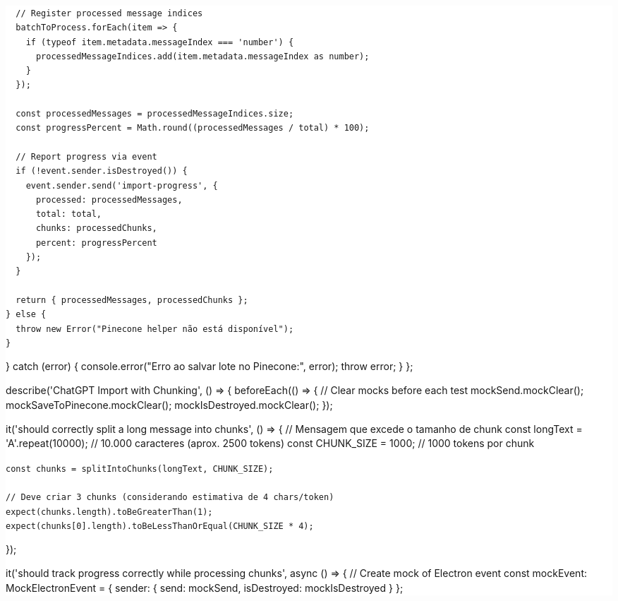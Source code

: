       // Register processed message indices
      batchToProcess.forEach(item => {
        if (typeof item.metadata.messageIndex === 'number') {
          processedMessageIndices.add(item.metadata.messageIndex as number);
        }
      });
      
      const processedMessages = processedMessageIndices.size;
      const progressPercent = Math.round((processedMessages / total) * 100);
      
      // Report progress via event
      if (!event.sender.isDestroyed()) {
        event.sender.send('import-progress', { 
          processed: processedMessages, 
          total: total,
          chunks: processedChunks,
          percent: progressPercent
        });
      }
      
      return { processedMessages, processedChunks };
    } else {
      throw new Error("Pinecone helper não está disponível");
    }
  } catch (error) {
    console.error("Erro ao salvar lote no Pinecone:", error);
    throw error;
  }
};

describe('ChatGPT Import with Chunking', () => {
  beforeEach(() => {
    // Clear mocks before each test
    mockSend.mockClear();
    mockSaveToPinecone.mockClear();
    mockIsDestroyed.mockClear();
  });
  
  it('should correctly split a long message into chunks', () => {
    // Mensagem que excede o tamanho de chunk
    const longText = 'A'.repeat(10000); // 10.000 caracteres (aprox. 2500 tokens)
    const CHUNK_SIZE = 1000; // 1000 tokens por chunk
    
    const chunks = splitIntoChunks(longText, CHUNK_SIZE);
    
    // Deve criar 3 chunks (considerando estimativa de 4 chars/token)
    expect(chunks.length).toBeGreaterThan(1);
    expect(chunks[0].length).toBeLessThanOrEqual(CHUNK_SIZE * 4);
  });
  
  it('should track progress correctly while processing chunks', async () => {
    // Create mock of Electron event
    const mockEvent: MockElectronEvent = {
      sender: {
        send: mockSend,
        isDestroyed: mockIsDestroyed
      }
    };
    